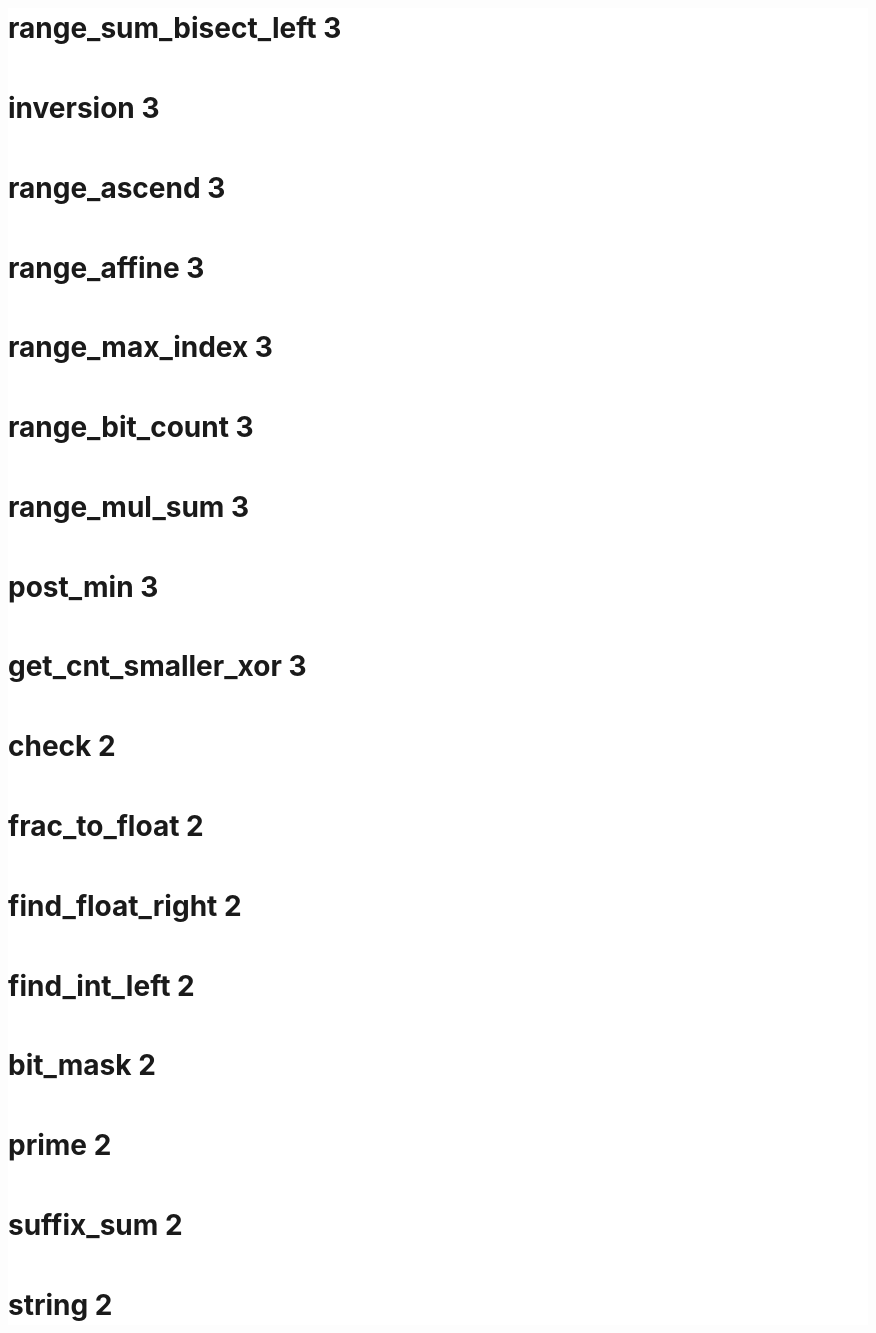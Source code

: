 # range_sum_bisect_left	3

# inversion	3

# range_ascend	3

# range_affine	3

# range_max_index	3

# range_bit_count	3

# range_mul_sum	3

# post_min	3

# get_cnt_smaller_xor	3

# check	2

# frac_to_float	2

# find_float_right	2

# find_int_left	2

# bit_mask	2

# prime	2

# suffix_sum	2

# string	2
